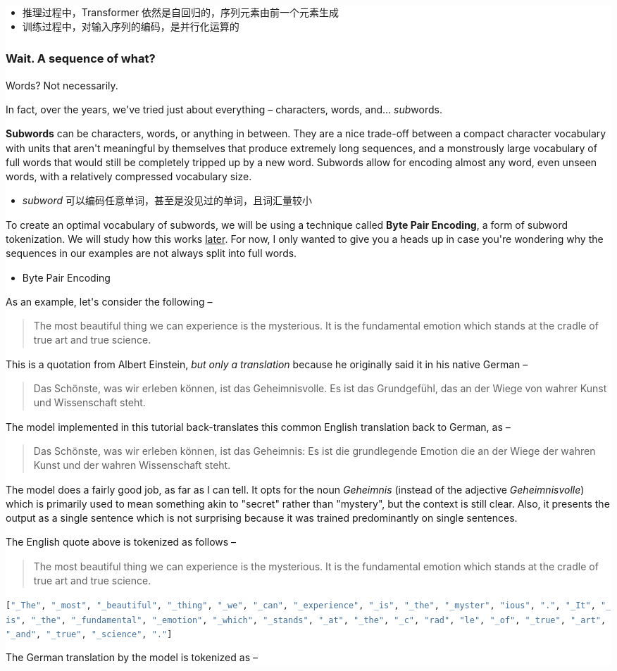- 推理过程中，Transformer 依然是自回归的，序列元素由前一个元素生成
- 训练过程中，对输入序列的编码，是并行化运算的

### Wait. A sequence of what?

Words? Not necessarily. 

In fact, over the years, we've tried just about everything – characters, words, and... *sub*words. 

**Subwords** can be characters, words, or anything in between. They are a nice trade-off between a compact character vocabulary with units that aren't meaningful by themselves that produce extremely long sequences, and a monstrously large vocabulary of full words that would still be completely tripped up by a new word. Subwords allow for encoding almost any word, even unseen words, with a relatively compressed vocabulary size.

- *subword* 可以编码任意单词，甚至是没见过的单词，且词汇量较小

To create an optimal vocabulary of subwords, we will be using a technique called **Byte Pair Encoding**, a form of subword tokenization. We will study how this works [later](https://github.com/sgrvinod/a-PyTorch-Tutorial-to-Transformers#byte-pair-encoding). For now, I only wanted to give you a heads up in case you're wondering why the sequences in our examples are not always split into full words. 

- Byte Pair Encoding

As an example, let's consider the following –

> The most beautiful thing we can experience is the mysterious. It is the fundamental emotion which stands at the cradle of true art and true science.

This is a quotation from Albert Einstein, *but only a translation* because he originally said it in his native German –

> Das Schönste, was wir erleben können, ist das Geheimnisvolle. Es ist das Grundgefühl, das an der Wiege von wahrer Kunst und Wissenschaft steht.

The model implemented in this tutorial back-translates this common English translation back to German, as –

> Das Schönste, was wir erleben können, ist das Geheimnis: Es ist die grundlegende Emotion die an der Wiege der wahren Kunst und der wahren Wissenschaft steht.

The model does a fairly good job, as far as I can tell. It opts for the noun *Geheimnis* (instead of the adjective *Geheimnisvolle*) which is primarily used to mean something akin to "secret" rather than "mystery", but the context is still clear. Also, it presents the output as a single sentence which is not surprising because it was trained predominantly on single sentences.

The English quote above is tokenized as follows –

> The most beautiful thing we can experience is the mysterious. It is the fundamental emotion which stands at the cradle of true art and true science.

```python
["_The", "_most", "_beautiful", "_thing", "_we", "_can", "_experience", "_is", "_the", "_myster", "ious", ".", "_It", "_is", "_the", "_fundamental", "_emotion", "_which", "_stands", "_at", "_the", "_c", "rad", "le", "_of", "_true", "_art", "_and", "_true", "_science", "."]
```

The German translation by the model is tokenized as –

